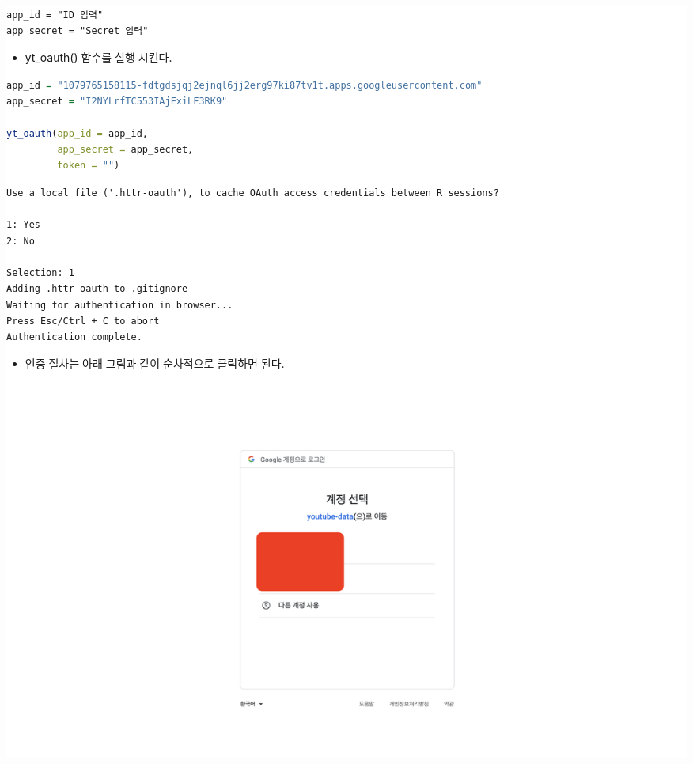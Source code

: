 ``` {.r}
app_id = "ID 입력"
app_secret = "Secret 입력"
```

-   yt_oauth() 함수를 실행 시킨다.


```r
app_id = "1079765158115-fdtgdsjqj2ejnql6jj2erg97ki87tv1t.apps.googleusercontent.com"
app_secret = "I2NYLrfTC553IAjExiLF3RK9"

yt_oauth(app_id = app_id, 
         app_secret = app_secret, 
         token = "")
```




``` {.r}
Use a local file ('.httr-oauth'), to cache OAuth access credentials between R sessions?

1: Yes
2: No

Selection: 1
Adding .httr-oauth to .gitignore
Waiting for authentication in browser...
Press Esc/Ctrl + C to abort
Authentication complete.
```

-   인증 절차는 아래 그림과 같이 순차적으로 클릭하면 된다.

![](img/youtube_14.png)
